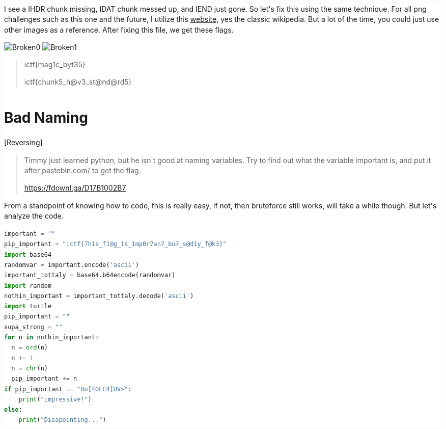 I see a IHDR chunk missing, IDAT chunk messed up, and IEND just gone. So let's fix this using the same technique. For all png challenges such as this one and the future, I utilize this [website](https://en.wikipedia.org/wiki/Portable_Network_Graphics), yes the classic wikipedia. But a lot of the time, you could just use other images as a reference. After fixing this file, we get these flags. 

![Broken0](https://raw.githubusercontent.com/zyphensvc/zyphensvc.github.io/master/assets/media/ictf/December/broken0.png)
![Broken1](https://raw.githubusercontent.com/zyphensvc/zyphensvc.github.io/master/assets/media/ictf/December/broken1.png)

> ictf{mag1c_byt35}
>
> ictf{chunk5_h@v3_st@nd@rd5}

# Bad Naming

[Reversing]

> Timmy just learned python, but he isn't good at naming variables. Try to find out what the variable important is, and put it after pastebin.com/ to get the flag.
>
> <https://fdownl.ga/D17B1002B7>
>
>
>
>
>
>
>
>
>
>
>
>
>
>
>

From a standpoint of knowing how to code, this is really easy, if not, then bruteforce still works, will take a while though. But let's analyze the code.

```python
important = ""
pip_important = "ictf{7h1s_f1@g_1s_1mp0r7an7_bu7_s@d1y_f@k3}"
import base64
randomvar = important.encode('ascii')
important_tottaly = base64.b64encode(randomvar)
import random
nothin_important = important_tottaly.decode('ascii')
import turtle
pip_important = ""
supa_strong = ""
for n in nothin_important:
  n = ord(n)
  n += 1
  n = chr(n)
  pip_important += n
if pip_important == "Ro[4OEC4[UV>":
    print("impressive!")
else:
    print("Disapointing...")
```
